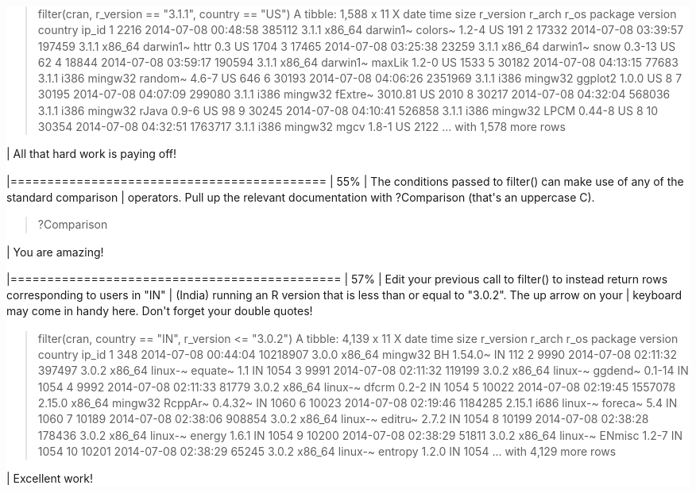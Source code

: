 > filter(cran, r_version == "3.1.1", country == "US")
 A tibble: 1,588 x 11
       X date       time        size r_version r_arch r_os     package version country ip_id
   <int> <chr>      <chr>      <int> <chr>     <chr>  <chr>    <chr>   <chr>   <chr>   <int>
 1  2216 2014-07-08 00:48:58  385112 3.1.1     x86_64 darwin1~ colors~ 1.2-4   US        191
 2 17332 2014-07-08 03:39:57  197459 3.1.1     x86_64 darwin1~ httr    0.3     US       1704
 3 17465 2014-07-08 03:25:38   23259 3.1.1     x86_64 darwin1~ snow    0.3-13  US         62
 4 18844 2014-07-08 03:59:17  190594 3.1.1     x86_64 darwin1~ maxLik  1.2-0   US       1533
 5 30182 2014-07-08 04:13:15   77683 3.1.1     i386   mingw32  random~ 4.6-7   US        646
 6 30193 2014-07-08 04:06:26 2351969 3.1.1     i386   mingw32  ggplot2 1.0.0   US          8
 7 30195 2014-07-08 04:07:09  299080 3.1.1     i386   mingw32  fExtre~ 3010.81 US       2010
 8 30217 2014-07-08 04:32:04  568036 3.1.1     i386   mingw32  rJava   0.9-6   US         98
 9 30245 2014-07-08 04:10:41  526858 3.1.1     i386   mingw32  LPCM    0.44-8  US          8
10 30354 2014-07-08 04:32:51 1763717 3.1.1     i386   mingw32  mgcv    1.8-1   US       2122
 ... with 1,578 more rows

| All that hard work is paying off!

  |===========================================                                    |  55%
| The conditions passed to filter() can make use of any of the standard comparison
| operators. Pull up the relevant documentation with ?Comparison (that's an uppercase C).

> ?Comparison

| You are amazing!

  |=============================================                                  |  57%
| Edit your previous call to filter() to instead return rows corresponding to users in "IN"
| (India) running an R version that is less than or equal to "3.0.2". The up arrow on your
| keyboard may come in handy here. Don't forget your double quotes!

> filter(cran, country == "IN", r_version <= "3.0.2")
 A tibble: 4,139 x 11
       X date       time         size r_version r_arch r_os    package version country ip_id
   <int> <chr>      <chr>       <int> <chr>     <chr>  <chr>   <chr>   <chr>   <chr>   <int>
 1   348 2014-07-08 00:44:04 10218907 3.0.0     x86_64 mingw32 BH      1.54.0~ IN        112
 2  9990 2014-07-08 02:11:32   397497 3.0.2     x86_64 linux-~ equate~ 1.1     IN       1054
 3  9991 2014-07-08 02:11:32   119199 3.0.2     x86_64 linux-~ ggdend~ 0.1-14  IN       1054
 4  9992 2014-07-08 02:11:33    81779 3.0.2     x86_64 linux-~ dfcrm   0.2-2   IN       1054
 5 10022 2014-07-08 02:19:45  1557078 2.15.0    x86_64 mingw32 RcppAr~ 0.4.32~ IN       1060
 6 10023 2014-07-08 02:19:46  1184285 2.15.1    i686   linux-~ foreca~ 5.4     IN       1060
 7 10189 2014-07-08 02:38:06   908854 3.0.2     x86_64 linux-~ editru~ 2.7.2   IN       1054
 8 10199 2014-07-08 02:38:28   178436 3.0.2     x86_64 linux-~ energy  1.6.1   IN       1054
 9 10200 2014-07-08 02:38:29    51811 3.0.2     x86_64 linux-~ ENmisc  1.2-7   IN       1054
10 10201 2014-07-08 02:38:29    65245 3.0.2     x86_64 linux-~ entropy 1.2.0   IN       1054
 ... with 4,129 more rows

| Excellent work!
